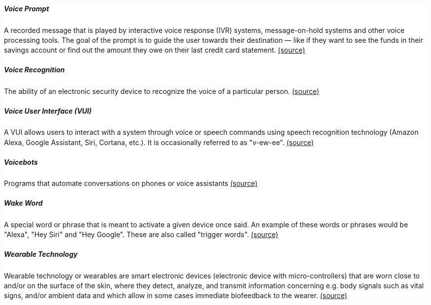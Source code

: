 ##### Voice Prompt
A recorded message that is played by interactive voice response (IVR) systems, message-on-hold systems and other voice processing tools. The goal of the prompt is to guide the user towards their destination — like if they want to see the funds in their savings account or find out the amount they owe on their last credit card statement.
[(source)](https://www.voiceflow.com/glossary/voice-prompt ':alt="Vocieflow"')

##### Voice Recognition
The ability of an electronic security device to recognize the voice of a particular person.
[(source)](https://www.voiceflow.com/glossary/voice-recognition ':alt="Vocieflow"')

##### Voice User Interface (VUI)
A VUI allows users to interact with a system through voice or speech commands using speech recognition technology (Amazon Alexa, Google Assistant, Siri, Cortana, etc.). It is occasionally referred to as "v-ew-ee".
[(source)](https://www.voiceflow.com/glossary/voice-user-interface-vui ':alt="Vocieflow"')

##### Voicebots
Programs that automate conversations on phones or voice assistants
[(source)](https://www.voiceflow.com/glossary/voicebots ':alt="Vocieflow"')

##### Wake Word
A special word or phrase that is meant to activate a given device once said. An example of these words or phrases would be "Alexa", "Hey Siri" and "Hey Google". These are also called "trigger words".
[(source)](https://www.voiceflow.com/glossary/wake-word ':alt="Vocieflow"')

##### Wearable Technology
Wearable technology or wearables are smart electronic devices (electronic device with micro-controllers) that are worn close to and/or on the surface of the skin, where they detect, analyze, and transmit information concerning e.g. body signals such as vital signs, and/or ambient data and which allow in some cases immediate biofeedback to the wearer.
[(source)](https://www.voiceflow.com/glossary/wearable-technology ':alt="Vocieflow"')